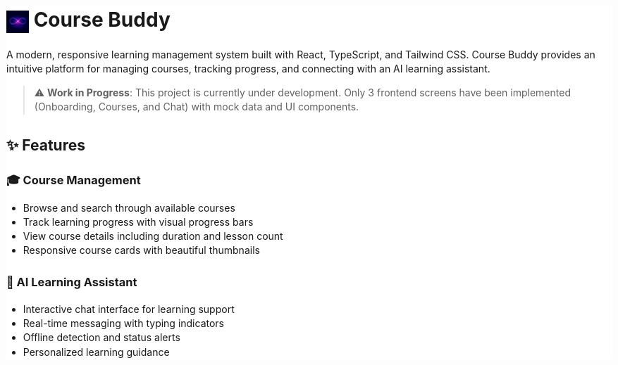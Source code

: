 # <img src="public/logo.png" alt="Course Buddy Logo" width="32" height="32" style="vertical-align: middle;"> Course Buddy

A modern, responsive learning management system built with React, TypeScript, and Tailwind CSS. Course Buddy provides an intuitive platform for managing courses, tracking progress, and connecting with an AI learning assistant.

> ⚠️ **Work in Progress**: This project is currently under development. Only 3 frontend screens have been implemented (Onboarding, Courses, and Chat) with mock data and UI components.

## ✨ Features

### 🎓 Course Management
- Browse and search through available courses
- Track learning progress with visual progress bars
- View course details including duration and lesson count
- Responsive course cards with beautiful thumbnails

### 💬 AI Learning Assistant
- Interactive chat interface for learning support
- Real-time messaging with typing indicators
- Offline detection and status alerts
- Personalized learning guidance
